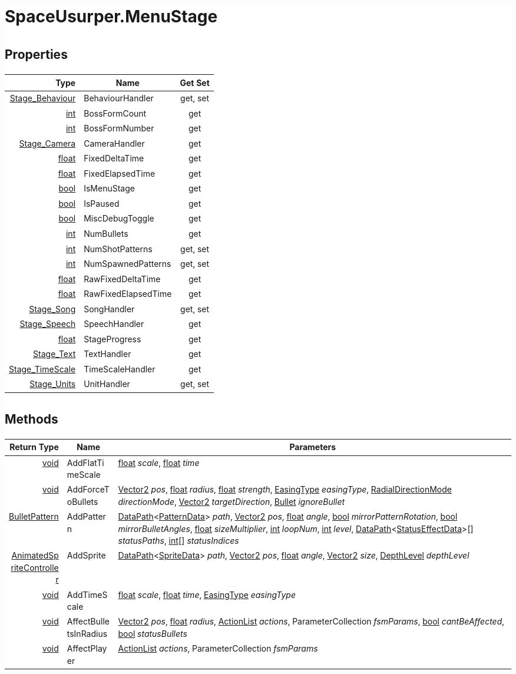 # SpaceUsurper.MenuStage
## Properties
| Type | Name | Get Set |
| ---: | ---- | :-----: |
| [Stage_Behaviour](SpaceUsurper.Stage_Behaviour.md) | BehaviourHandler | get, set |
| [int](https://docs.microsoft.com/en-us/dotnet/api/system.int32?view=netframework-4.5) | BossFormCount | get |
| [int](https://docs.microsoft.com/en-us/dotnet/api/system.int32?view=netframework-4.5) | BossFormNumber | get |
| [Stage_Camera](SpaceUsurper.Stage_Camera.md) | CameraHandler | get |
| [float](https://docs.microsoft.com/en-us/dotnet/api/system.single?view=netframework-4.5) | FixedDeltaTime | get |
| [float](https://docs.microsoft.com/en-us/dotnet/api/system.single?view=netframework-4.5) | FixedElapsedTime | get |
| [bool](https://docs.microsoft.com/en-us/dotnet/api/system.boolean?view=netframework-4.5) | IsMenuStage | get |
| [bool](https://docs.microsoft.com/en-us/dotnet/api/system.boolean?view=netframework-4.5) | IsPaused | get |
| [bool](https://docs.microsoft.com/en-us/dotnet/api/system.boolean?view=netframework-4.5) | MiscDebugToggle | get |
| [int](https://docs.microsoft.com/en-us/dotnet/api/system.int32?view=netframework-4.5) | NumBullets | get |
| [int](https://docs.microsoft.com/en-us/dotnet/api/system.int32?view=netframework-4.5) | NumShotPatterns | get, set |
| [int](https://docs.microsoft.com/en-us/dotnet/api/system.int32?view=netframework-4.5) | NumSpawnedPatterns | get, set |
| [float](https://docs.microsoft.com/en-us/dotnet/api/system.single?view=netframework-4.5) | RawFixedDeltaTime | get |
| [float](https://docs.microsoft.com/en-us/dotnet/api/system.single?view=netframework-4.5) | RawFixedElapsedTime | get |
| [Stage_Song](SpaceUsurper.Stage_Song.md) | SongHandler | get, set |
| [Stage_Speech](SpaceUsurper.Stage_Speech.md) | SpeechHandler | get |
| [float](https://docs.microsoft.com/en-us/dotnet/api/system.single?view=netframework-4.5) | StageProgress | get |
| [Stage_Text](SpaceUsurper.Stage_Text.md) | TextHandler | get |
| [Stage_TimeScale](SpaceUsurper.Stage_TimeScale.md) | TimeScaleHandler | get |
| [Stage_Units](SpaceUsurper.Stage_Units.md) | UnitHandler | get, set |
## Methods
| Return Type | Name | Parameters |
| ----------: | ---- | ---------- |
| [void](https://docs.microsoft.com/en-us/dotnet/api/system.void?view=netframework-4.5) | AddFlatTimeScale | [float](https://docs.microsoft.com/en-us/dotnet/api/system.single?view=netframework-4.5) *scale*, [float](https://docs.microsoft.com/en-us/dotnet/api/system.single?view=netframework-4.5) *time*|
| [void](https://docs.microsoft.com/en-us/dotnet/api/system.void?view=netframework-4.5) | AddForceToBullets | [Vector2](https://docs.unity3d.com/ScriptReference/Vector2.html) *pos*, [float](https://docs.microsoft.com/en-us/dotnet/api/system.single?view=netframework-4.5) *radius*, [float](https://docs.microsoft.com/en-us/dotnet/api/system.single?view=netframework-4.5) *strength*, [EasingType](SpaceUsurper.EasingType.md) *easingType*, [RadialDirectionMode](SpaceUsurper.RadialDirectionMode.md) *directionMode*, [Vector2](https://docs.unity3d.com/ScriptReference/Vector2.html) *targetDirection*, [Bullet](SpaceUsurper.Bullet.md) *ignoreBullet*|
| [BulletPattern](SpaceUsurper.BulletPattern.md) | AddPattern | [DataPath](SpaceUsurper.DataPath.md)&lt;[PatternData](SpaceUsurper.PatternData.md)&gt; *path*, [Vector2](https://docs.unity3d.com/ScriptReference/Vector2.html) *pos*, [float](https://docs.microsoft.com/en-us/dotnet/api/system.single?view=netframework-4.5) *angle*, [bool](https://docs.microsoft.com/en-us/dotnet/api/system.boolean?view=netframework-4.5) *mirrorPatternRotation*, [bool](https://docs.microsoft.com/en-us/dotnet/api/system.boolean?view=netframework-4.5) *mirrorBulletAngles*, [float](https://docs.microsoft.com/en-us/dotnet/api/system.single?view=netframework-4.5) *sizeMultiplier*, [int](https://docs.microsoft.com/en-us/dotnet/api/system.int32?view=netframework-4.5) *loopNum*, [int](https://docs.microsoft.com/en-us/dotnet/api/system.int32?view=netframework-4.5) *level*, [DataPath](SpaceUsurper.DataPath.md)&lt;[StatusEffectData](SpaceUsurper.StatusEffectData.md)&gt;[] *statusPaths*, [int](https://docs.microsoft.com/en-us/dotnet/api/system.int32?view=netframework-4.5)[] *statusIndices*|
| [AnimatedSpriteController](SpaceUsurper.AnimatedSpriteController.md) | AddSprite | [DataPath](SpaceUsurper.DataPath.md)&lt;[SpriteData](SpaceUsurper.SpriteData.md)&gt; *path*, [Vector2](https://docs.unity3d.com/ScriptReference/Vector2.html) *pos*, [float](https://docs.microsoft.com/en-us/dotnet/api/system.single?view=netframework-4.5) *angle*, [Vector2](https://docs.unity3d.com/ScriptReference/Vector2.html) *size*, [DepthLevel](SpaceUsurper.DepthLevel.md) *depthLevel*|
| [void](https://docs.microsoft.com/en-us/dotnet/api/system.void?view=netframework-4.5) | AddTimeScale | [float](https://docs.microsoft.com/en-us/dotnet/api/system.single?view=netframework-4.5) *scale*, [float](https://docs.microsoft.com/en-us/dotnet/api/system.single?view=netframework-4.5) *time*, [EasingType](SpaceUsurper.EasingType.md) *easingType*|
| [void](https://docs.microsoft.com/en-us/dotnet/api/system.void?view=netframework-4.5) | AffectBulletsInRadius | [Vector2](https://docs.unity3d.com/ScriptReference/Vector2.html) *pos*, [float](https://docs.microsoft.com/en-us/dotnet/api/system.single?view=netframework-4.5) *radius*, [ActionList](SpaceUsurper.ActionList.md) *actions*, ParameterCollection *fsmParams*, [bool](https://docs.microsoft.com/en-us/dotnet/api/system.boolean?view=netframework-4.5) *cantBeAffected*, [bool](https://docs.microsoft.com/en-us/dotnet/api/system.boolean?view=netframework-4.5) *statusBullets*|
| [void](https://docs.microsoft.com/en-us/dotnet/api/system.void?view=netframework-4.5) | AffectPlayer | [ActionList](SpaceUsurper.ActionList.md) *actions*, ParameterCollection *fsmParams*|